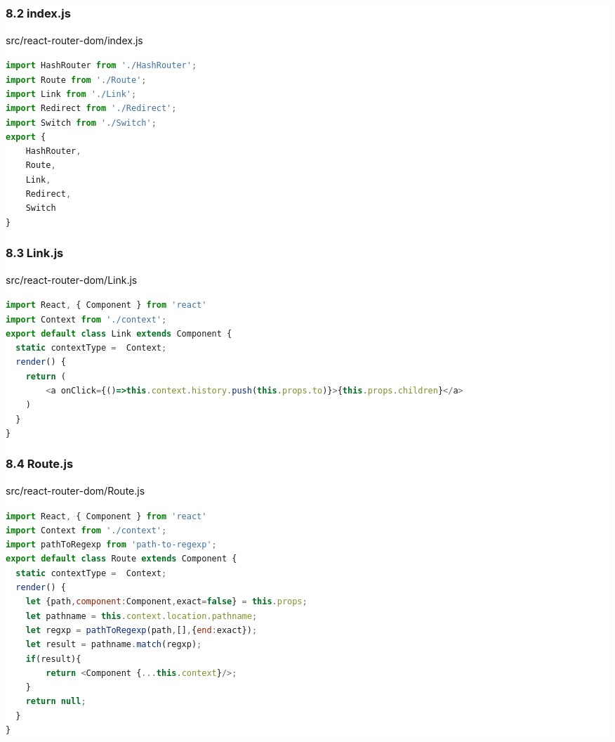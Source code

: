 ```jsx
```

### 8.2 index.js

src/react-router-dom/index.js

```js
import HashRouter from './HashRouter';
import Route from './Route';
import Link from './Link';
import Redirect from './Redirect';
import Switch from './Switch';
export {
    HashRouter,
    Route,
    Link,
    Redirect,
    Switch
}
```

### 8.3 Link.js

src/react-router-dom/Link.js

```js
import React, { Component } from 'react'
import Context from './context';
export default class Link extends Component {
  static contextType =  Context;  
  render() {
    return (
        <a onClick={()=>this.context.history.push(this.props.to)}>{this.props.children}</a>
    )
  }
}
```

### 8.4 Route.js

src/react-router-dom/Route.js

```js
import React, { Component } from 'react'
import Context from './context';
import pathToRegexp from 'path-to-regexp';
export default class Route extends Component {
  static contextType =  Context;  
  render() {
    let {path,component:Component,exact=false} = this.props;
    let pathname = this.context.location.pathname;
    let regxp = pathToRegexp(path,[],{end:exact});
    let result = pathname.match(regxp);
    if(result){
        return <Component {...this.context}/>;
    }
    return null;
  }
}
```
